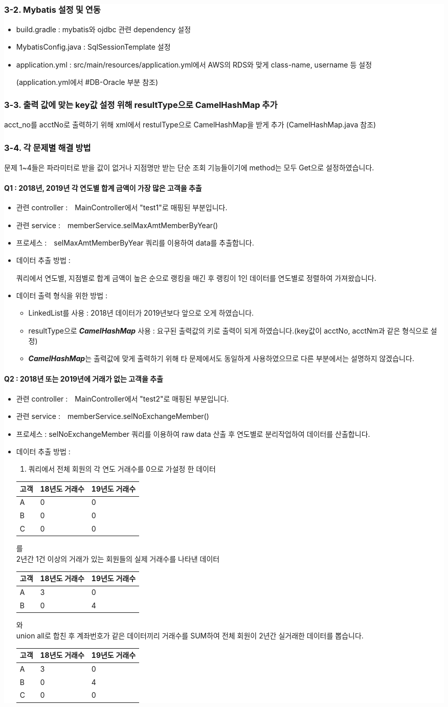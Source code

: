 ### 3-2. Mybatis 설정 및 연동
- build.gradle : mybatis와 ojdbc 관련 dependency 설정
- MybatisConfig.java : SqlSessionTemplate 설정
- application.yml : src/main/resources/application.yml에서 AWS의 RDS와 맞게 class-name, username 등 설정

  (application.yml에서 #DB-Oracle 부분 참조)

### 3-3. 출력 값에 맞는 key값 설정 위해 resultType으로 CamelHashMap 추가
acct_no를 acctNo로 출력하기 위해 xml에서 restulType으로 CamelHashMap을 받게 추가
(CamelHashMap.java 참조)

### 3-4. 각 문제별 해결 방법
문제 1~4들은 파라미터로 받을 값이 없거나 지점명만 받는 단순 조회 기능들이기에 method는 모두 Get으로 설정하였습니다.
#### Q1 : 2018년, 2019년 각 연도별 합계 금액이 가장 많은 고객을 추출
- 관련 controller :　MainController에서 "test1"로 매핑된 부분입니다.
- 관련 service :　memberService.selMaxAmtMemberByYear()
- 프로세스 :　selMaxAmtMemberByYear 쿼리를 이용하여 data를 추출합니다.
- 데이터 추출 방법 :　

  쿼리에서 연도별, 지점별로 합계 금액이 높은 순으로 랭킹을 매긴 후 랭킹이 1인 데이터를 연도별로 정렬하여 가져왔습니다.
- 데이터 출력 형식을 위한 방법 : 

  - LinkedList를 사용 : 2018년 데이터가 2019년보다 앞으로 오게 하였습니다.
  
  - resultType으로 ***CamelHashMap*** 사용 : 요구된 출력값의 키로 출력이 되게 하였습니다.(key값이 acctNo, acctNm과 같은 형식으로 설정) 
  
  - ***CamelHashMap***는 출력값에 맞게 출력하기 위해 타 문제에서도 동일하게 사용하였으므로 다른 부분에서는 설명하지 않겠습니다.

#### Q2 : 2018년 또는 2019년에 거래가 없는 고객을 추출
- 관련 controller :　MainController에서 "test2"로 매핑된 부분입니다.
- 관련 service :　memberService.selNoExchangeMember()
- 프로세스 : selNoExchangeMember 쿼리를 이용하여 raw data 산출 후 연도별로 분리작업하여 데이터를 산출합니다.
- 데이터 추출 방법 :
  1) 쿼리에서 전체 회원의 각 연도 거래수를 0으로 가설정 한 데이터
    
    고객 | 18년도 거래수 | 19년도 거래수   
    ---------|--------------|-------------   
    A|0|0|   
    B|0|0|   
    C|0|0|   
    
    를   
    2년간 1건 이상의 거래가 있는 회원들의 실제 거래수를 나타낸 데이터
    
    고객 | 18년도 거래수 | 19년도 거래수   
    ---------|--------------|-------------   
    A|3|0|   
    B|0|4|   
    
    와    
    union all로 합친 후 계좌번호가 같은 데이터끼리 거래수를 SUM하여 전체 회원이 2년간 실거래한 데이터를 뽑습니다.
     
    고객 | 18년도 거래수 | 19년도 거래수   
    ---------|--------------|-------------   
    A|3|0|   
    B|0|4|   
    C|0|0|   
    
